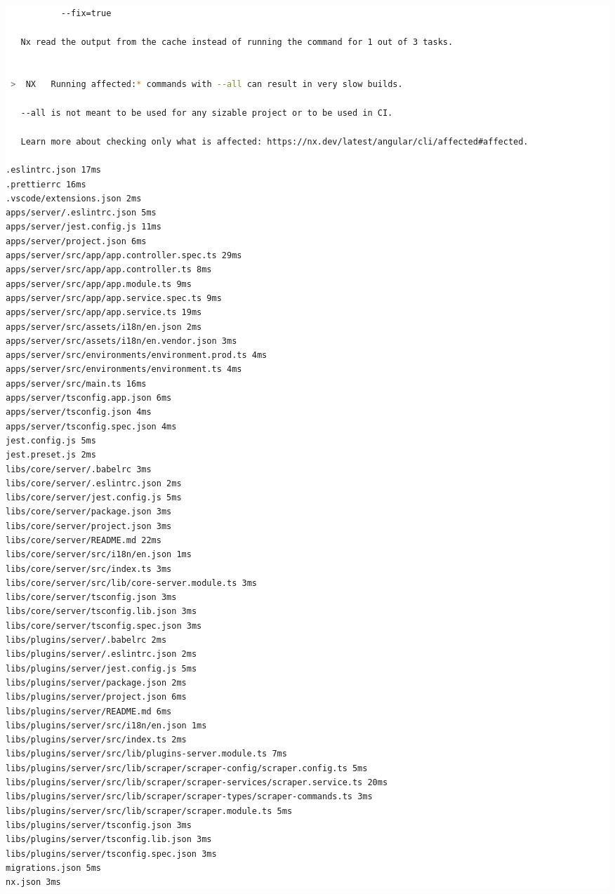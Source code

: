 ```sh
           --fix=true

   Nx read the output from the cache instead of running the command for 1 out of 3 tasks.


 >  NX   Running affected:* commands with --all can result in very slow builds.

   --all is not meant to be used for any sizable project or to be used in CI.

   Learn more about checking only what is affected: https://nx.dev/latest/angular/cli/affected#affected.

.eslintrc.json 17ms
.prettierrc 16ms
.vscode/extensions.json 2ms
apps/server/.eslintrc.json 5ms
apps/server/jest.config.js 11ms
apps/server/project.json 6ms
apps/server/src/app/app.controller.spec.ts 29ms
apps/server/src/app/app.controller.ts 8ms
apps/server/src/app/app.module.ts 9ms
apps/server/src/app/app.service.spec.ts 9ms
apps/server/src/app/app.service.ts 19ms
apps/server/src/assets/i18n/en.json 2ms
apps/server/src/assets/i18n/en.vendor.json 3ms
apps/server/src/environments/environment.prod.ts 4ms
apps/server/src/environments/environment.ts 4ms
apps/server/src/main.ts 16ms
apps/server/tsconfig.app.json 6ms
apps/server/tsconfig.json 4ms
apps/server/tsconfig.spec.json 4ms
jest.config.js 5ms
jest.preset.js 2ms
libs/core/server/.babelrc 3ms
libs/core/server/.eslintrc.json 2ms
libs/core/server/jest.config.js 5ms
libs/core/server/package.json 3ms
libs/core/server/project.json 3ms
libs/core/server/README.md 22ms
libs/core/server/src/i18n/en.json 1ms
libs/core/server/src/index.ts 3ms
libs/core/server/src/lib/core-server.module.ts 3ms
libs/core/server/tsconfig.json 3ms
libs/core/server/tsconfig.lib.json 3ms
libs/core/server/tsconfig.spec.json 3ms
libs/plugins/server/.babelrc 2ms
libs/plugins/server/.eslintrc.json 2ms
libs/plugins/server/jest.config.js 5ms
libs/plugins/server/package.json 2ms
libs/plugins/server/project.json 6ms
libs/plugins/server/README.md 6ms
libs/plugins/server/src/i18n/en.json 1ms
libs/plugins/server/src/index.ts 2ms
libs/plugins/server/src/lib/plugins-server.module.ts 7ms
libs/plugins/server/src/lib/scraper/scraper-config/scraper.config.ts 5ms
libs/plugins/server/src/lib/scraper/scraper-services/scraper.service.ts 20ms
libs/plugins/server/src/lib/scraper/scraper-types/scraper-commands.ts 3ms
libs/plugins/server/src/lib/scraper/scraper.module.ts 5ms
libs/plugins/server/tsconfig.json 3ms
libs/plugins/server/tsconfig.lib.json 3ms
libs/plugins/server/tsconfig.spec.json 3ms
migrations.json 5ms
nx.json 3ms
```